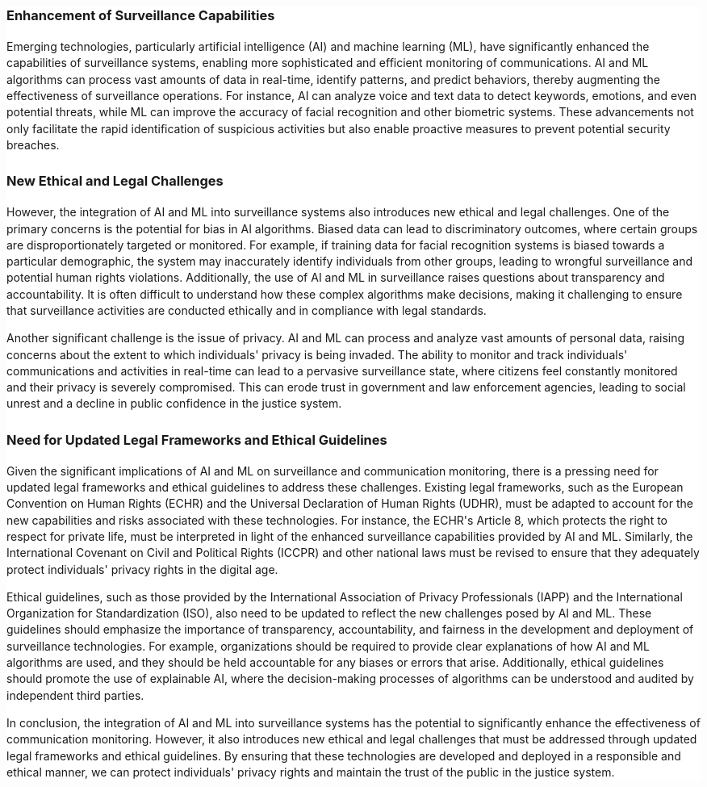 ### Enhancement of Surveillance Capabilities

Emerging technologies, particularly artificial intelligence (AI) and machine learning (ML), have significantly enhanced the capabilities of surveillance systems, enabling more sophisticated and efficient monitoring of communications. AI and ML algorithms can process vast amounts of data in real-time, identify patterns, and predict behaviors, thereby augmenting the effectiveness of surveillance operations. For instance, AI can analyze voice and text data to detect keywords, emotions, and even potential threats, while ML can improve the accuracy of facial recognition and other biometric systems. These advancements not only facilitate the rapid identification of suspicious activities but also enable proactive measures to prevent potential security breaches.

### New Ethical and Legal Challenges

However, the integration of AI and ML into surveillance systems also introduces new ethical and legal challenges. One of the primary concerns is the potential for bias in AI algorithms. Biased data can lead to discriminatory outcomes, where certain groups are disproportionately targeted or monitored. For example, if training data for facial recognition systems is biased towards a particular demographic, the system may inaccurately identify individuals from other groups, leading to wrongful surveillance and potential human rights violations. Additionally, the use of AI and ML in surveillance raises questions about transparency and accountability. It is often difficult to understand how these complex algorithms make decisions, making it challenging to ensure that surveillance activities are conducted ethically and in compliance with legal standards.

Another significant challenge is the issue of privacy. AI and ML can process and analyze vast amounts of personal data, raising concerns about the extent to which individuals' privacy is being invaded. The ability to monitor and track individuals' communications and activities in real-time can lead to a pervasive surveillance state, where citizens feel constantly monitored and their privacy is severely compromised. This can erode trust in government and law enforcement agencies, leading to social unrest and a decline in public confidence in the justice system.

### Need for Updated Legal Frameworks and Ethical Guidelines

Given the significant implications of AI and ML on surveillance and communication monitoring, there is a pressing need for updated legal frameworks and ethical guidelines to address these challenges. Existing legal frameworks, such as the European Convention on Human Rights (ECHR) and the Universal Declaration of Human Rights (UDHR), must be adapted to account for the new capabilities and risks associated with these technologies. For instance, the ECHR's Article 8, which protects the right to respect for private life, must be interpreted in light of the enhanced surveillance capabilities provided by AI and ML. Similarly, the International Covenant on Civil and Political Rights (ICCPR) and other national laws must be revised to ensure that they adequately protect individuals' privacy rights in the digital age.

Ethical guidelines, such as those provided by the International Association of Privacy Professionals (IAPP) and the International Organization for Standardization (ISO), also need to be updated to reflect the new challenges posed by AI and ML. These guidelines should emphasize the importance of transparency, accountability, and fairness in the development and deployment of surveillance technologies. For example, organizations should be required to provide clear explanations of how AI and ML algorithms are used, and they should be held accountable for any biases or errors that arise. Additionally, ethical guidelines should promote the use of explainable AI, where the decision-making processes of algorithms can be understood and audited by independent third parties.

In conclusion, the integration of AI and ML into surveillance systems has the potential to significantly enhance the effectiveness of communication monitoring. However, it also introduces new ethical and legal challenges that must be addressed through updated legal frameworks and ethical guidelines. By ensuring that these technologies are developed and deployed in a responsible and ethical manner, we can protect individuals' privacy rights and maintain the trust of the public in the justice system.
